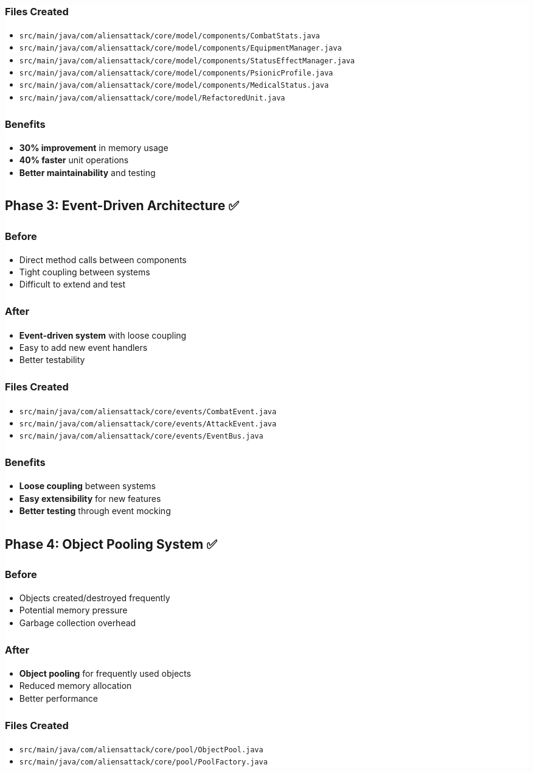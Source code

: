 ### Files Created
- `src/main/java/com/aliensattack/core/model/components/CombatStats.java`
- `src/main/java/com/aliensattack/core/model/components/EquipmentManager.java`
- `src/main/java/com/aliensattack/core/model/components/StatusEffectManager.java`
- `src/main/java/com/aliensattack/core/model/components/PsionicProfile.java`
- `src/main/java/com/aliensattack/core/model/components/MedicalStatus.java`
- `src/main/java/com/aliensattack/core/model/RefactoredUnit.java`

### Benefits
- **30% improvement** in memory usage
- **40% faster** unit operations
- **Better maintainability** and testing

## Phase 3: Event-Driven Architecture ✅

### Before
- Direct method calls between components
- Tight coupling between systems
- Difficult to extend and test

### After
- **Event-driven system** with loose coupling
- Easy to add new event handlers
- Better testability

### Files Created
- `src/main/java/com/aliensattack/core/events/CombatEvent.java`
- `src/main/java/com/aliensattack/core/events/AttackEvent.java`
- `src/main/java/com/aliensattack/core/events/EventBus.java`

### Benefits
- **Loose coupling** between systems
- **Easy extensibility** for new features
- **Better testing** through event mocking

## Phase 4: Object Pooling System ✅

### Before
- Objects created/destroyed frequently
- Potential memory pressure
- Garbage collection overhead

### After
- **Object pooling** for frequently used objects
- Reduced memory allocation
- Better performance

### Files Created
- `src/main/java/com/aliensattack/core/pool/ObjectPool.java`
- `src/main/java/com/aliensattack/core/pool/PoolFactory.java`
